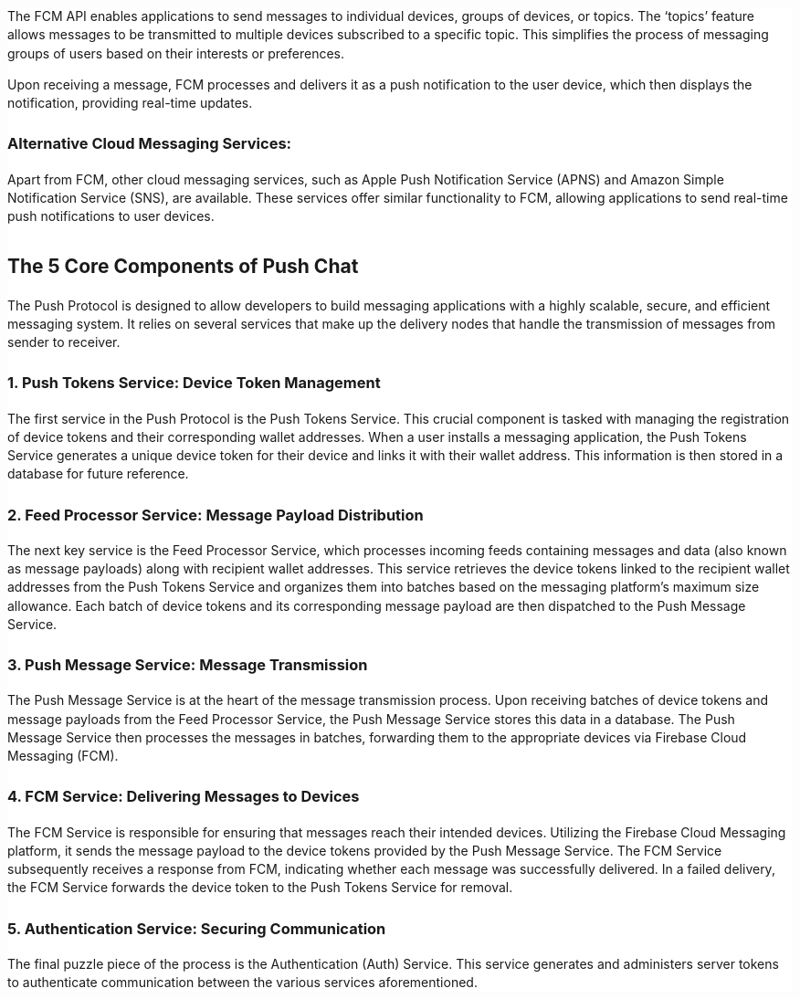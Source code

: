 The FCM API enables applications to send messages to individual devices, groups of devices, or topics. The ‘topics’ feature allows messages to be transmitted to multiple devices subscribed to a specific topic. This simplifies the process of messaging groups of users based on their interests or preferences.

Upon receiving a message, FCM processes and delivers it as a push notification to the user device, which then displays the notification, providing real-time updates.

### Alternative Cloud Messaging Services:
Apart from FCM, other cloud messaging services, such as Apple Push Notification Service (APNS) and Amazon Simple Notification Service (SNS), are available. These services offer similar functionality to FCM, allowing applications to send real-time push notifications to user devices.

## The 5 Core Components of Push Chat
The Push Protocol is designed to allow developers to build messaging applications with a highly scalable, secure, and efficient messaging system. It relies on several services that make up the delivery nodes that handle the transmission of messages from sender to receiver.

### 1. Push Tokens Service: Device Token Management
The first service in the Push Protocol is the Push Tokens Service. This crucial component is tasked with managing the registration of device tokens and their corresponding wallet addresses. When a user installs a messaging application, the Push Tokens Service generates a unique device token for their device and links it with their wallet address. This information is then stored in a database for future reference.

### 2. Feed Processor Service: Message Payload Distribution
The next key service is the Feed Processor Service, which processes incoming feeds containing messages and data (also known as message payloads) along with recipient wallet addresses. This service retrieves the device tokens linked to the recipient wallet addresses from the Push Tokens Service and organizes them into batches based on the messaging platform’s maximum size allowance. Each batch of device tokens and its corresponding message payload are then dispatched to the Push Message Service.

### 3. Push Message Service: Message Transmission
The Push Message Service is at the heart of the message transmission process. Upon receiving batches of device tokens and message payloads from the Feed Processor Service, the Push Message Service stores this data in a database. The Push Message Service then processes the messages in batches, forwarding them to the appropriate devices via Firebase Cloud Messaging (FCM).

### 4. FCM Service: Delivering Messages to Devices
The FCM Service is responsible for ensuring that messages reach their intended devices. Utilizing the Firebase Cloud Messaging platform, it sends the message payload to the device tokens provided by the Push Message Service. The FCM Service subsequently receives a response from FCM, indicating whether each message was successfully delivered. In a failed delivery, the FCM Service forwards the device token to the Push Tokens Service for removal.

### 5. Authentication Service: Securing Communication
The final puzzle piece of the process is the Authentication (Auth) Service. This service generates and administers server tokens to authenticate communication between the various services aforementioned.
